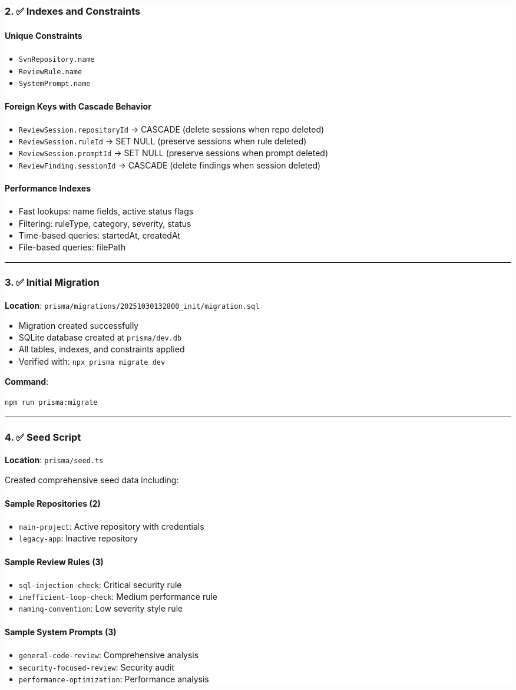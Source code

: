 
### 2. ✅ Indexes and Constraints

#### Unique Constraints
- `SvnRepository.name`
- `ReviewRule.name`
- `SystemPrompt.name`

#### Foreign Keys with Cascade Behavior
- `ReviewSession.repositoryId` → CASCADE (delete sessions when repo deleted)
- `ReviewSession.ruleId` → SET NULL (preserve sessions when rule deleted)
- `ReviewSession.promptId` → SET NULL (preserve sessions when prompt deleted)
- `ReviewFinding.sessionId` → CASCADE (delete findings when session deleted)

#### Performance Indexes
- Fast lookups: name fields, active status flags
- Filtering: ruleType, category, severity, status
- Time-based queries: startedAt, createdAt
- File-based queries: filePath

---

### 3. ✅ Initial Migration

**Location**: `prisma/migrations/20251030132800_init/migration.sql`

- Migration created successfully
- SQLite database created at `prisma/dev.db`
- All tables, indexes, and constraints applied
- Verified with: `npx prisma migrate dev`

**Command**: 
```bash
npm run prisma:migrate
```

---

### 4. ✅ Seed Script

**Location**: `prisma/seed.ts`

Created comprehensive seed data including:

#### Sample Repositories (2)
- `main-project`: Active repository with credentials
- `legacy-app`: Inactive repository

#### Sample Review Rules (3)
- `sql-injection-check`: Critical security rule
- `inefficient-loop-check`: Medium performance rule
- `naming-convention`: Low severity style rule

#### Sample System Prompts (3)
- `general-code-review`: Comprehensive analysis
- `security-focused-review`: Security audit
- `performance-optimization`: Performance analysis
